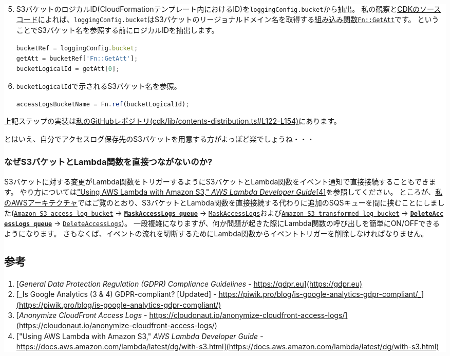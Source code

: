 5. S3バケットのロジカルID(CloudFormationテンプレート内におけるID)を`loggingConfig.bucket`から抽出。
   私の観察と[CDKのソースコード](https://github.com/aws/aws-cdk/blob/7d8ef0bad461a05caa41d140678481c5afb9d33e/packages/%40aws-cdk/aws-cloudfront/lib/distribution.ts#L443-L457)によれば、`loggingConfig.bucket`はS3バケットのリージョナルドメイン名を取得する[組み込み関数`Fn::GetAtt`](https://docs.aws.amazon.com/AWSCloudFormation/latest/UserGuide/intrinsic-function-reference-getatt.html)です。
   ということでS3バケット名を参照する前にロジカルIDを抽出します。
    ```ts
    bucketRef = loggingConfig.bucket;
    getAtt = bucketRef['Fn::GetAtt'];
    bucketLogicalId = getAtt[0];
    ```

6. `bucketLogicalId`で示されるS3バケット名を参照。
    ```ts
    accessLogsBucketName = Fn.ref(bucketLogicalId);
    ```

上記ステップの実装は[私のGitHubレポジトリ(cdk/lib/contents-distribution.ts#L122-L154)](https://github.com/codemonger-io/codemonger/blob/e7562e9197a71cd914e1b8e4c964ca0adc74a859/cdk/lib/contents-distribution.ts#L122-L154)にあります。

とはいえ、自分でアクセスログ保存先のS3バケットを用意する方がよっぽど楽でしょうね・・・

### なぜS3バケットとLambda関数を直接つながないのか?

S3バケットに対する変更がLambda関数をトリガーするようにS3バケットとLambda関数をイベント通知で直接接続することもできます。
やり方については["Using AWS Lambda with Amazon S3," _AWS Lambda Developer Guide_](https://docs.aws.amazon.com/lambda/latest/dg/with-s3.html)[\[4\]](#参考)を参照してください。
ところが、[私のAWSアーキテクチャ](#私のアーキテクチャの概要)ではご覧のとおり、S3バケットとLambda関数を直接接続する代わりに追加のSQSキューを間に挟むことにしました([`Amazon S3 access log bucket`](#Amazon_S3_access_log_bucket) &rightarrow; [**`MaskAccessLogs queue`**](#MaskAccessLogs_queue) &rightarrow; [`MaskAccessLogs`](#MaskAccessLogs)および[`Amazon S3 transformed log bucket`](#Amazon_S3_transformed_log_bucket) &rightarrow; [**`DeleteAccessLogs queue`**](#DeleteAccessLogs_queue) &rightarrow; [`DeleteAccessLogs`](#DeleteAccessLogs))。
一段複雑になりますが、何か問題が起きた際にLambda関数の呼び出しを簡単にON/OFFできるようになります。
さもなくば、イベントの流れを切断するためにLambda関数からイベントトリガーを削除しなければなりません。

## 参考

1. [_General Data Protection Regulation (GDPR) Compliance Guidelines_ - https://gdpr.eu](https://gdpr.eu)
2. [_Is Google Analytics (3 &amp; 4) GDPR-compliant? \[Updated\] - https://piwik.pro/blog/is-google-analytics-gdpr-compliant/_](https://piwik.pro/blog/is-google-analytics-gdpr-compliant/)
3. [_Anonymize CloudFront Access Logs_ - https://cloudonaut.io/anonymize-cloudfront-access-logs/](https://cloudonaut.io/anonymize-cloudfront-access-logs/)
4. ["Using AWS Lambda with Amazon S3," _AWS Lambda Developer Guide_ - https://docs.aws.amazon.com/lambda/latest/dg/with-s3.html](https://docs.aws.amazon.com/lambda/latest/dg/with-s3.html)
